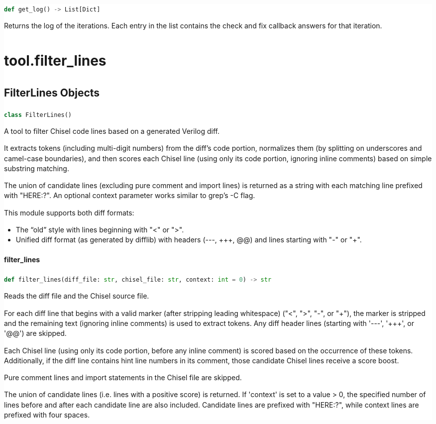 ```python
def get_log() -> List[Dict]
```

Returns the log of the iterations. Each entry in the list contains
the check and fix callback answers for that iteration.

<a id="tool.filter_lines"></a>

# tool.filter\_lines

<a id="tool.filter_lines.FilterLines"></a>

## FilterLines Objects

```python
class FilterLines()
```

A tool to filter Chisel code lines based on a generated Verilog diff.

It extracts tokens (including multi-digit numbers) from the diff’s code portion,
normalizes them (by splitting on underscores and camel-case boundaries), and then scores
each Chisel line (using only its code portion, ignoring inline comments) based on simple substring matching.

The union of candidate lines (excluding pure comment and import lines) is returned as a string
with each matching line prefixed with "HERE:?". An optional context parameter works similar
to grep’s -C flag.

This module supports both diff formats:
  - The “old” style with lines beginning with "<" or ">".
  - Unified diff format (as generated by difflib) with headers (---, +++, @@) and lines starting with "-" or "+".

<a id="tool.filter_lines.FilterLines.filter_lines"></a>

#### filter\_lines

```python
def filter_lines(diff_file: str, chisel_file: str, context: int = 0) -> str
```

Reads the diff file and the Chisel source file.

For each diff line that begins with a valid marker (after stripping leading whitespace)
("<", ">", "-", or "+"), the marker is stripped and the remaining text (ignoring inline comments)
is used to extract tokens. Any diff header lines (starting with '---', '+++', or '@@') are skipped.

Each Chisel line (using only its code portion, before any inline comment) is scored based on the
occurrence of these tokens. Additionally, if the diff line contains hint line numbers in its comment,
those candidate Chisel lines receive a score boost.

Pure comment lines and import statements in the Chisel file are skipped.

The union of candidate lines (i.e. lines with a positive score) is returned.
If 'context' is set to a value > 0, the specified number of lines before and after each candidate
line are also included. Candidate lines are prefixed with "HERE:?", while context lines are prefixed
with four spaces.
